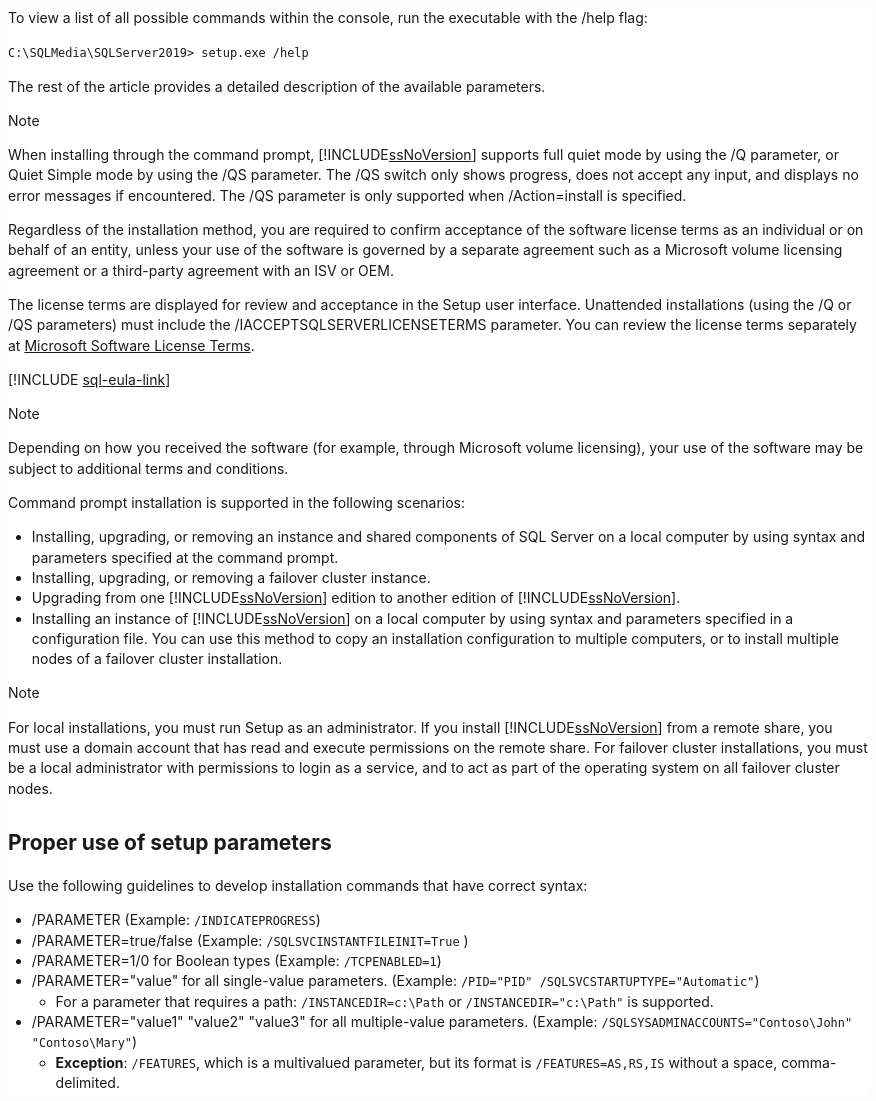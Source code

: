 To view a list of all possible commands within the console, run the executable with the /help flag:

```console
C:\SQLMedia\SQLServer2019> setup.exe /help
```

The rest of the article provides a detailed description of the available parameters.

> [!NOTE]
> When installing through the command prompt, [!INCLUDE[ssNoVersion](../../includes/ssnoversion-md.md)] supports full quiet mode by using the /Q parameter, or Quiet Simple mode by using the /QS parameter. The /QS switch only shows progress, does not accept any input, and displays no error messages if encountered. The /QS parameter is only supported when /Action=install is specified.

Regardless of the installation method, you are required to confirm acceptance of the software license terms as an individual or on behalf of an entity, unless your use of the software is governed by a separate agreement such as a Microsoft volume licensing agreement or a third-party agreement with an ISV or OEM.

The license terms are displayed for review and acceptance in the Setup user interface. Unattended installations (using the /Q or /QS parameters) must include the /IACCEPTSQLSERVERLICENSETERMS parameter. You can review the license terms separately at [Microsoft Software License Terms](https://go.microsoft.com/fwlink/?LinkId=148209).

[!INCLUDE [sql-eula-link](../../includes/sql-eula-link.md)]

> [!NOTE]
> Depending on how you received the software (for example, through Microsoft volume licensing), your use of the software may be subject to additional terms and conditions.

Command prompt installation is supported in the following scenarios:

- Installing, upgrading, or removing an instance and shared components of SQL Server on a local computer by using syntax and parameters specified at the command prompt.
- Installing, upgrading, or removing a failover cluster instance.
- Upgrading from one [!INCLUDE[ssNoVersion](../../includes/ssnoversion-md.md)] edition to another edition of [!INCLUDE[ssNoVersion](../../includes/ssnoversion-md.md)].
- Installing an instance of [!INCLUDE[ssNoVersion](../../includes/ssnoversion-md.md)] on a local computer by using syntax and parameters specified in a configuration file. You can use this method to copy an installation configuration to multiple computers, or to install multiple nodes of a failover cluster installation.

> [!NOTE]
> For local installations, you must run Setup as an administrator. If you install [!INCLUDE[ssNoVersion](../../includes/ssnoversion-md.md)] from a remote share, you must use a domain account that has read and execute permissions on the remote share. For failover cluster installations, you must be a local administrator with permissions to login as a service, and to act as part of the operating system on all failover cluster nodes.

## <a name="ProperUse"></a> Proper use of setup parameters

Use the following guidelines to develop installation commands that have correct syntax:

- /PARAMETER (Example: `/INDICATEPROGRESS`)
- /PARAMETER=true/false  (Example: `/SQLSVCINSTANTFILEINIT=True` )
- /PARAMETER=1/0 for Boolean types   (Example: `/TCPENABLED=1`)
- /PARAMETER="value" for all single-value parameters. (Example: `/PID="PID" /SQLSVCSTARTUPTYPE="Automatic"`)
  - For a parameter that requires a path: `/INSTANCEDIR=c:\Path` or  `/INSTANCEDIR="c:\Path"` is supported.
- /PARAMETER="value1" "value2" "value3" for all multiple-value parameters. (Example: `/SQLSYSADMINACCOUNTS="Contoso\John" "Contoso\Mary"`)
  - **Exception**: `/FEATURES`, which is a multivalued parameter, but its format is `/FEATURES=AS,RS,IS` without a space, comma-delimited.
